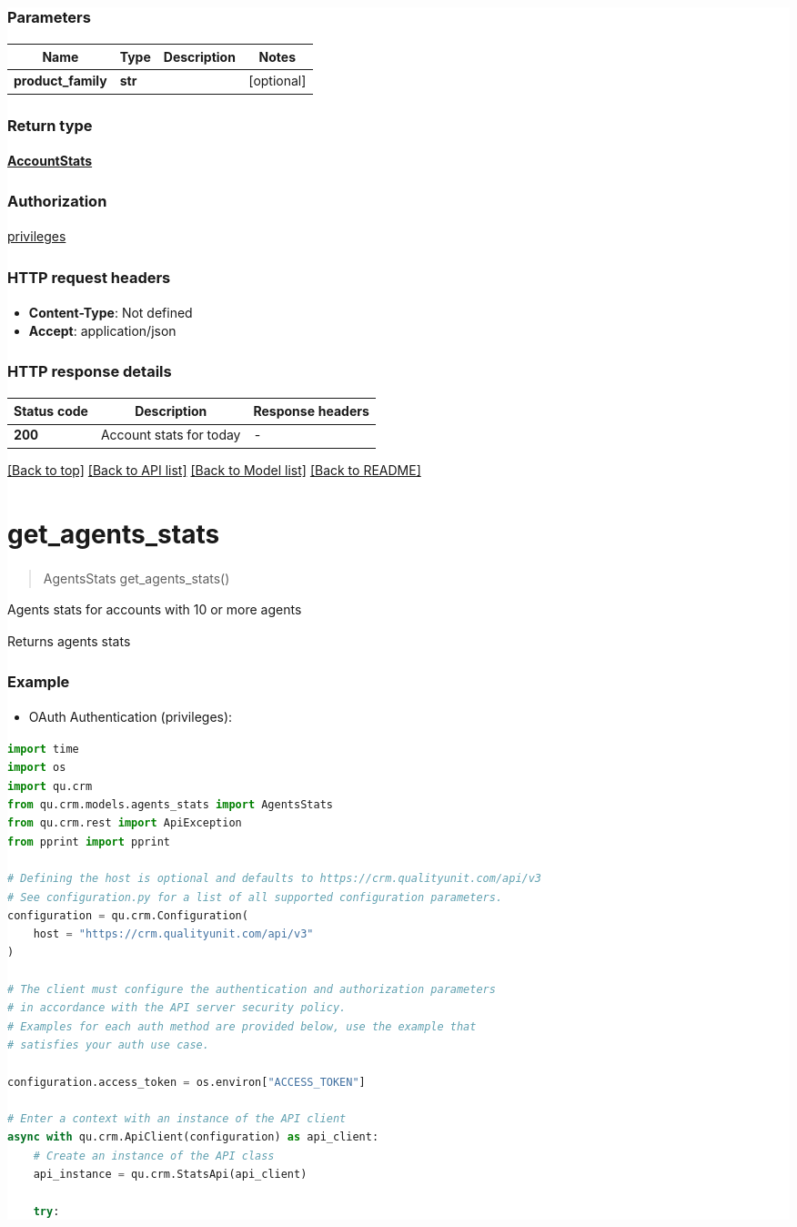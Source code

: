 
### Parameters

Name | Type | Description  | Notes
------------- | ------------- | ------------- | -------------
 **product_family** | **str**|  | [optional] 

### Return type

[**AccountStats**](AccountStats.md)

### Authorization

[privileges](../README.md#privileges)

### HTTP request headers

 - **Content-Type**: Not defined
 - **Accept**: application/json

### HTTP response details
| Status code | Description | Response headers |
|-------------|-------------|------------------|
**200** | Account stats for today |  -  |

[[Back to top]](#) [[Back to API list]](../README.md#documentation-for-api-endpoints) [[Back to Model list]](../README.md#documentation-for-models) [[Back to README]](../README.md)

# **get_agents_stats**
> AgentsStats get_agents_stats()

Agents stats for accounts with 10 or more agents

Returns agents stats

### Example

* OAuth Authentication (privileges):
```python
import time
import os
import qu.crm
from qu.crm.models.agents_stats import AgentsStats
from qu.crm.rest import ApiException
from pprint import pprint

# Defining the host is optional and defaults to https://crm.qualityunit.com/api/v3
# See configuration.py for a list of all supported configuration parameters.
configuration = qu.crm.Configuration(
    host = "https://crm.qualityunit.com/api/v3"
)

# The client must configure the authentication and authorization parameters
# in accordance with the API server security policy.
# Examples for each auth method are provided below, use the example that
# satisfies your auth use case.

configuration.access_token = os.environ["ACCESS_TOKEN"]

# Enter a context with an instance of the API client
async with qu.crm.ApiClient(configuration) as api_client:
    # Create an instance of the API class
    api_instance = qu.crm.StatsApi(api_client)

    try:
```